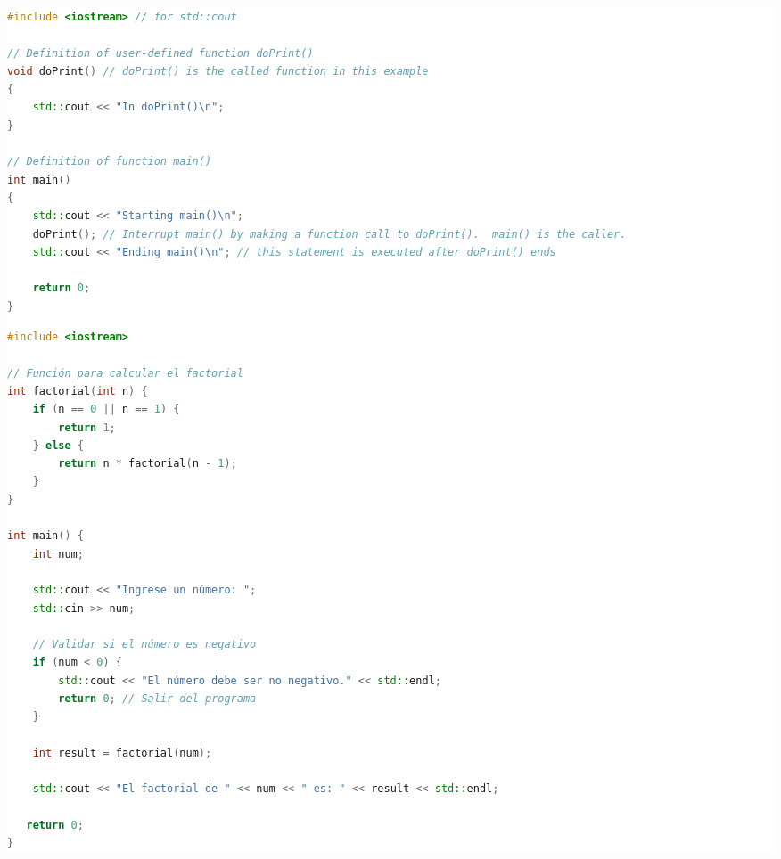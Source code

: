 ```cpp  
#include <iostream> // for std::cout

// Definition of user-defined function doPrint()
void doPrint() // doPrint() is the called function in this example
{
    std::cout << "In doPrint()\n";
}

// Definition of function main()
int main()
{
    std::cout << "Starting main()\n";
    doPrint(); // Interrupt main() by making a function call to doPrint().  main() is the caller.
    std::cout << "Ending main()\n"; // this statement is executed after doPrint() ends

    return 0;
}
```

```cpp
#include <iostream>

// Función para calcular el factorial
int factorial(int n) {
    if (n == 0 || n == 1) {
        return 1;
    } else {
        return n * factorial(n - 1);
    }
}

int main() {
    int num;

    std::cout << "Ingrese un número: ";
    std::cin >> num;

    // Validar si el número es negativo
    if (num < 0) {
        std::cout << "El número debe ser no negativo." << std::endl;
        return 0; // Salir del programa
    }

    int result = factorial(num);

    std::cout << "El factorial de " << num << " es: " << result << std::endl;

   return 0;
}
```
